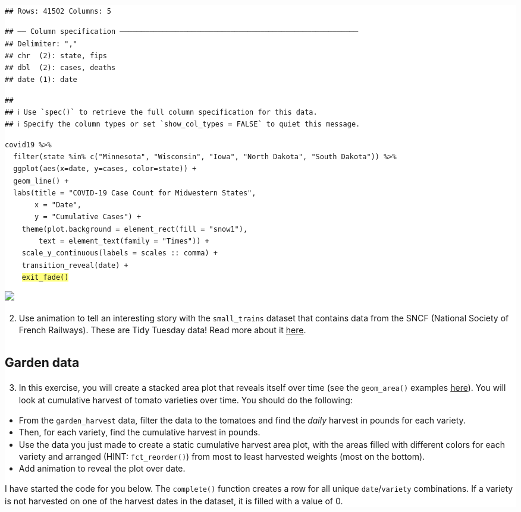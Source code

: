 ```
## Rows: 41502 Columns: 5
```

```
## ── Column specification ────────────────────────────────────────────────────────
## Delimiter: ","
## chr  (2): state, fips
## dbl  (2): cases, deaths
## date (1): date
```

```
## 
## ℹ Use `spec()` to retrieve the full column specification for this data.
## ℹ Specify the column types or set `show_col_types = FALSE` to quiet this message.
```





<pre class='prettyprint'><code>covid19 %>% <br>&nbsp;&nbsp;filter(state %in% c("Minnesota", "Wisconsin", "Iowa", "North Dakota", "South Dakota")) %>%<br>&nbsp;&nbsp;ggplot(aes(x=date, y=cases, color=state)) +<br>&nbsp;&nbsp;geom_line() +<br>&nbsp;&nbsp;labs(title = "COVID-19 Case Count for Midwestern States", <br>&nbsp;&nbsp;&nbsp;&nbsp;&nbsp;&nbsp;&nbsp;x = "Date", <br>&nbsp;&nbsp;&nbsp;&nbsp;&nbsp;&nbsp;&nbsp;y = "Cumulative Cases") +<br>&nbsp;&nbsp;&nbsp;&nbsp;theme(plot.background = element_rect(fill = "snow1"),<br>&nbsp;&nbsp;&nbsp;&nbsp;&nbsp;&nbsp;&nbsp;&nbsp;text = element_text(family = "Times")) +<br>&nbsp;&nbsp;&nbsp;&nbsp;scale_y_continuous(labels = scales :: comma) +<br>&nbsp;&nbsp;&nbsp;&nbsp;transition_reveal(date) +<br>&nbsp;&nbsp;&nbsp;&nbsp;<span style='background-color:#ffff7f'>exit_fade()</span></code></pre>


  
![](covid1.gif)
 
  2. Use animation to tell an interesting story with the `small_trains` dataset that contains data from the SNCF (National Society of French Railways). These are Tidy Tuesday data! Read more about it [here](https://github.com/rfordatascience/tidytuesday/tree/master/data/2019/2019-02-26).



## Garden data

  3. In this exercise, you will create a stacked area plot that reveals itself over time (see the `geom_area()` examples [here](https://ggplot2.tidyverse.org/reference/position_stack.html)). You will look at cumulative harvest of tomato varieties over time. You should do the following:
  * From the `garden_harvest` data, filter the data to the tomatoes and find the *daily* harvest in pounds for each variety.  
  * Then, for each variety, find the cumulative harvest in pounds.  
  * Use the data you just made to create a static cumulative harvest area plot, with the areas filled with different colors for each variety and arranged (HINT: `fct_reorder()`) from most to least harvested weights (most on the bottom).  
  * Add animation to reveal the plot over date. 

I have started the code for you below. The `complete()` function creates a row for all unique `date`/`variety` combinations. If a variety is not harvested on one of the harvest dates in the dataset, it is filled with a value of 0.
